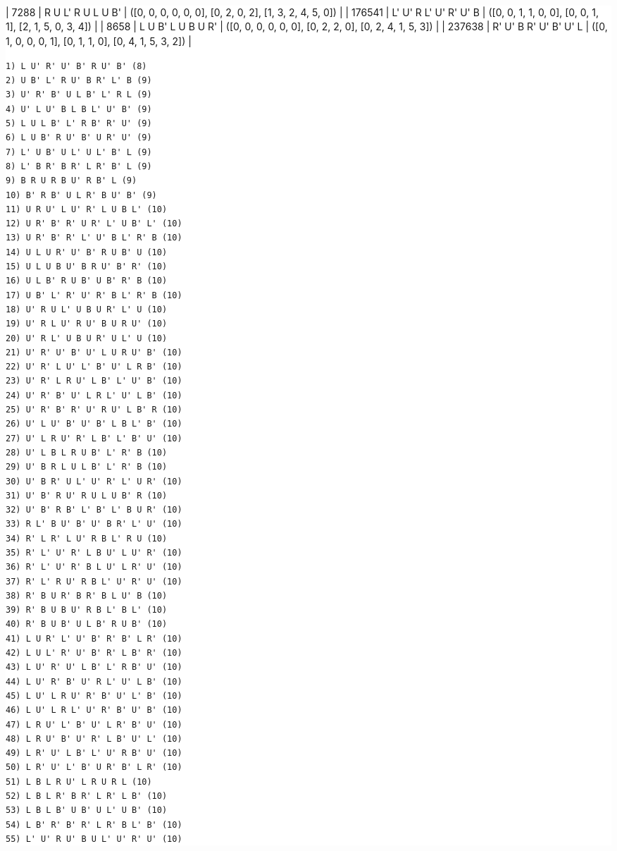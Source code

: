 | 7288 | R U L' R U L U B' | ([0, 0, 0, 0, 0, 0], [0, 2, 0, 2], [1, 3, 2, 4, 5, 0]) |
| 176541 | L' U' R L' U' R' U' B | ([0, 0, 1, 1, 0, 0], [0, 0, 1, 1], [2, 1, 5, 0, 3, 4]) |
| 8658 | L U B' L U B U R' | ([0, 0, 0, 0, 0, 0], [0, 2, 2, 0], [0, 2, 4, 1, 5, 3]) |
| 237638 | R' U' B R' U' B' U' L | ([0, 1, 0, 0, 0, 1], [0, 1, 1, 0], [0, 4, 1, 5, 3, 2]) |


```
1) L U' R' U' B' R U' B' (8)
2) U B' L' R U' B R' L' B (9)
3) U' R' B' U L B' L' R L (9)
4) U' L U' B L B L' U' B' (9)
5) L U L B' L' R B' R' U' (9)
6) L U B' R U' B' U R' U' (9)
7) L' U B' U L' U L' B' L (9)
8) L' B R' B R' L R' B' L (9)
9) B R U R B U' R B' L (9)
10) B' R B' U L R' B U' B' (9)
11) U R U' L U' R' L U B L' (10)
12) U R' B' R' U R' L' U B' L' (10)
13) U R' B' R' L' U' B L' R' B (10)
14) U L U R' U' B' R U B' U (10)
15) U L U B U' B R U' B' R' (10)
16) U L B' R U B' U B' R' B (10)
17) U B' L' R' U' R' B L' R' B (10)
18) U' R U L' U B U R' L' U (10)
19) U' R L U' R U' B U R U' (10)
20) U' R L' U B U R' U L' U (10)
21) U' R' U' B' U' L U R U' B' (10)
22) U' R' L U' L' B' U' L R B' (10)
23) U' R' L R U' L B' L' U' B' (10)
24) U' R' B' U' L R L' U' L B' (10)
25) U' R' B' R' U' R U' L B' R (10)
26) U' L U' B' U' B' L B L' B' (10)
27) U' L R U' R' L B' L' B' U' (10)
28) U' L B L R U B' L' R' B (10)
29) U' B R L U L B' L' R' B (10)
30) U' B R' U L' U' R' L' U R' (10)
31) U' B' R U' R U L U B' R (10)
32) U' B' R B' L' B' L' B U R' (10)
33) R L' B U' B' U' B R' L' U' (10)
34) R' L R' L U' R B L' R U (10)
35) R' L' U' R' L B U' L U' R' (10)
36) R' L' U' R' B L U' L R' U' (10)
37) R' L' R U' R B L' U' R' U' (10)
38) R' B U R' B R' B L U' B (10)
39) R' B U B U' R B L' B L' (10)
40) R' B U B' U L B' R U B' (10)
41) L U R' L' U' B' R' B' L R' (10)
42) L U L' R' U' B' R' L B' R' (10)
43) L U' R' U' L B' L' R B' U' (10)
44) L U' R' B' U' R L' U' L B' (10)
45) L U' L R U' R' B' U' L' B' (10)
46) L U' L R L' U' R' B' U' B' (10)
47) L R U' L' B' U' L R' B' U' (10)
48) L R U' B' U' R' L B' U' L' (10)
49) L R' U' L B' L' U' R B' U' (10)
50) L R' U' L' B' U R' B' L R' (10)
51) L B L R U' L R U R L (10)
52) L B L R' B R' L R' L B' (10)
53) L B L B' U B' U L' U B' (10)
54) L B' R' B' R' L R' B L' B' (10)
55) L' U' R U' B U L' U' R' U' (10)
```